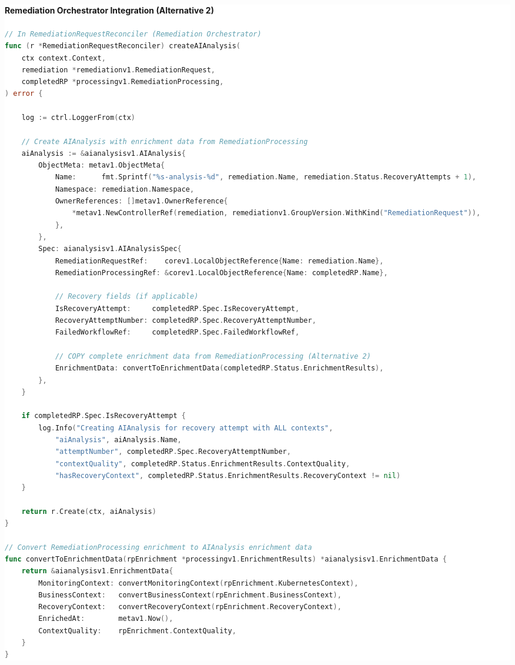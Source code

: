 #### Remediation Orchestrator Integration (Alternative 2)

```go
// In RemediationRequestReconciler (Remediation Orchestrator)
func (r *RemediationRequestReconciler) createAIAnalysis(
    ctx context.Context,
    remediation *remediationv1.RemediationRequest,
    completedRP *processingv1.RemediationProcessing,
) error {

    log := ctrl.LoggerFrom(ctx)

    // Create AIAnalysis with enrichment data from RemediationProcessing
    aiAnalysis := &aianalysisv1.AIAnalysis{
        ObjectMeta: metav1.ObjectMeta{
            Name:      fmt.Sprintf("%s-analysis-%d", remediation.Name, remediation.Status.RecoveryAttempts + 1),
            Namespace: remediation.Namespace,
            OwnerReferences: []metav1.OwnerReference{
                *metav1.NewControllerRef(remediation, remediationv1.GroupVersion.WithKind("RemediationRequest")),
            },
        },
        Spec: aianalysisv1.AIAnalysisSpec{
            RemediationRequestRef:    corev1.LocalObjectReference{Name: remediation.Name},
            RemediationProcessingRef: &corev1.LocalObjectReference{Name: completedRP.Name},

            // Recovery fields (if applicable)
            IsRecoveryAttempt:     completedRP.Spec.IsRecoveryAttempt,
            RecoveryAttemptNumber: completedRP.Spec.RecoveryAttemptNumber,
            FailedWorkflowRef:     completedRP.Spec.FailedWorkflowRef,

            // COPY complete enrichment data from RemediationProcessing (Alternative 2)
            EnrichmentData: convertToEnrichmentData(completedRP.Status.EnrichmentResults),
        },
    }

    if completedRP.Spec.IsRecoveryAttempt {
        log.Info("Creating AIAnalysis for recovery attempt with ALL contexts",
            "aiAnalysis", aiAnalysis.Name,
            "attemptNumber", completedRP.Spec.RecoveryAttemptNumber,
            "contextQuality", completedRP.Status.EnrichmentResults.ContextQuality,
            "hasRecoveryContext", completedRP.Status.EnrichmentResults.RecoveryContext != nil)
    }

    return r.Create(ctx, aiAnalysis)
}

// Convert RemediationProcessing enrichment to AIAnalysis enrichment data
func convertToEnrichmentData(rpEnrichment *processingv1.EnrichmentResults) *aianalysisv1.EnrichmentData {
    return &aianalysisv1.EnrichmentData{
        MonitoringContext: convertMonitoringContext(rpEnrichment.KubernetesContext),
        BusinessContext:   convertBusinessContext(rpEnrichment.BusinessContext),
        RecoveryContext:   convertRecoveryContext(rpEnrichment.RecoveryContext),
        EnrichedAt:        metav1.Now(),
        ContextQuality:    rpEnrichment.ContextQuality,
    }
}
```

